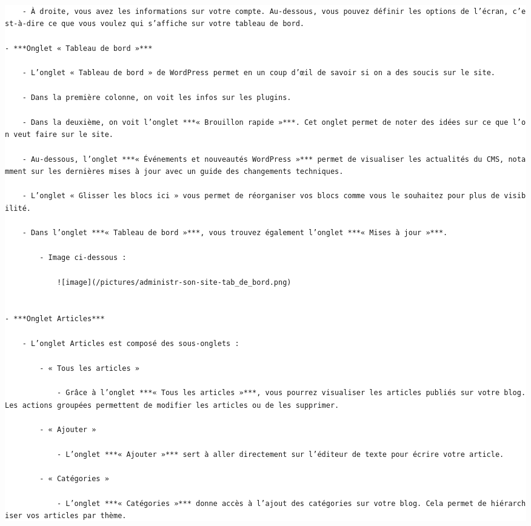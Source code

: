         - À droite, vous avez les informations sur votre compte. Au-dessous, vous pouvez définir les options de l’écran, c’est-à-dire ce que vous voulez qui s’affiche sur votre tableau de bord.  

    - ***Onglet « Tableau de bord »***  

        - L’onglet « Tableau de bord » de WordPress permet en un coup d’œil de savoir si on a des soucis sur le site.  

        - Dans la première colonne, on voit les infos sur les plugins.  
      
        - Dans la deuxième, on voit l’onglet ***« Brouillon rapide »***. Cet onglet permet de noter des idées sur ce que l’on veut faire sur le site.  
      
        - Au-dessous, l’onglet ***« Événements et nouveautés WordPress »*** permet de visualiser les actualités du CMS, notamment sur les dernières mises à jour avec un guide des changements techniques.  
      
        - L’onglet « Glisser les blocs ici » vous permet de réorganiser vos blocs comme vous le souhaitez pour plus de visibilité.  

        - Dans l’onglet ***« Tableau de bord »***, vous trouvez également l’onglet ***« Mises à jour »***.

            - Image ci-dessous :  

                ![image](/pictures/administr-son-site-tab_de_bord.png)


    - ***Onglet Articles***  

        - L’onglet Articles est composé des sous-onglets :  

            - « Tous les articles »  

                - Grâce à l’onglet ***« Tous les articles »***, vous pourrez visualiser les articles publiés sur votre blog. Les actions groupées permettent de modifier les articles ou de les supprimer.  

            - « Ajouter »  

                - L’onglet ***« Ajouter »*** sert à aller directement sur l’éditeur de texte pour écrire votre article.  

            - « Catégories »  

                - L’onglet ***« Catégories »*** donne accès à l’ajout des catégories sur votre blog. Cela permet de hiérarchiser vos articles par thème.  
